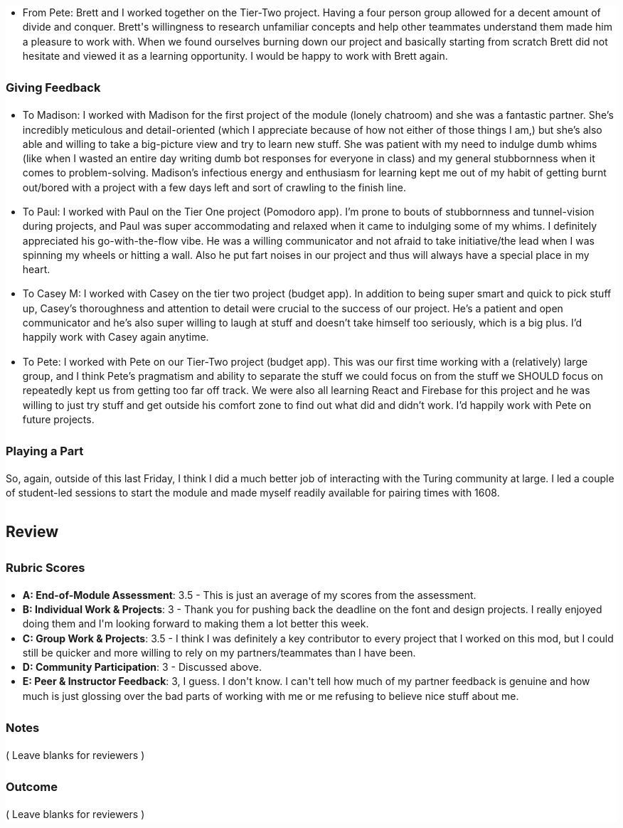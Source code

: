 * From Pete: Brett and I worked together on the Tier-Two project. Having a four person group allowed for a decent amount of divide and conquer. Brett's willingness to research unfamiliar concepts and help other teammates understand them made him a pleasure to work with. When we found ourselves burning down our project and basically starting from scratch Brett did not hesitate and viewed it as a learning opportunity. I would be happy to work with Brett again.

### Giving Feedback

* To Madison: I worked with Madison for the first project of the module (lonely chatroom) and she was a fantastic partner. She’s incredibly meticulous and detail-oriented (which I appreciate because of how not either of those things I am,)  but she’s also able and willing to take a big-picture view and try to learn new stuff. She was  patient with my need to indulge dumb whims (like when I wasted an entire day writing dumb bot responses for everyone in class) and my general stubbornness when it comes to problem-solving. Madison’s infectious energy and enthusiasm for learning kept me out of my habit of getting burnt out/bored with a project with a few days left and sort of crawling to the finish line.

* To Paul: I worked with Paul on the Tier One project (Pomodoro app). I’m prone to bouts of stubbornness and tunnel-vision during projects, and Paul was super accommodating and relaxed when it came to indulging some of my whims. I definitely appreciated his go-with-the-flow vibe. He was a willing communicator and not afraid to take initiative/the lead when I was spinning my wheels or hitting a wall. Also he put fart noises in our project and thus will always have a special place in my heart.

* To Casey M: I worked with Casey on the tier two project (budget app). In addition to being super smart and quick to pick stuff up, Casey’s thoroughness and attention to detail were crucial to the success of our project. He’s a patient and open communicator and he’s also super willing to laugh at stuff and doesn’t take himself too seriously, which is a big plus. I’d happily work with Casey again anytime.

* To Pete: I worked with Pete on our Tier-Two project (budget app). This was our first time working with a (relatively) large group, and I think Pete’s pragmatism and ability to separate the stuff we could focus on from the stuff we SHOULD focus on repeatedly kept us from getting too far off track. We were also all learning React and Firebase for this project and he was willing to just try stuff and get outside his comfort zone to find out what did and didn’t work. I’d happily work with Pete on future projects.

### Playing a Part

So, again, outside of this last Friday, I think I did a much better job of interacting with the Turing community at large. I led a couple of student-led sessions to start the module and made myself readily available for pairing times with 1608.

## Review

### Rubric Scores

* **A: End-of-Module Assessment**: 3.5 - This is just an average of my scores from the assessment.
* **B: Individual Work & Projects**: 3 - Thank you for pushing back the deadline on the font and design projects. I really enjoyed doing them and I'm looking forward to making them a lot better this week.
* **C: Group Work & Projects**: 3.5 - I think I was definitely a key contributor to every project that I worked on this mod, but I could still be quicker and more willing to rely on my partners/teammates than I have been.
* **D: Community Participation**: 3 - Discussed above.
* **E: Peer & Instructor Feedback**: 3, I guess. I don't know. I can't tell how much of my partner feedback is genuine and how much is just glossing over the bad parts of working with me or me refusing to believe nice stuff about me.

### Notes

( Leave blanks for reviewers )

### Outcome

( Leave blanks for reviewers )
